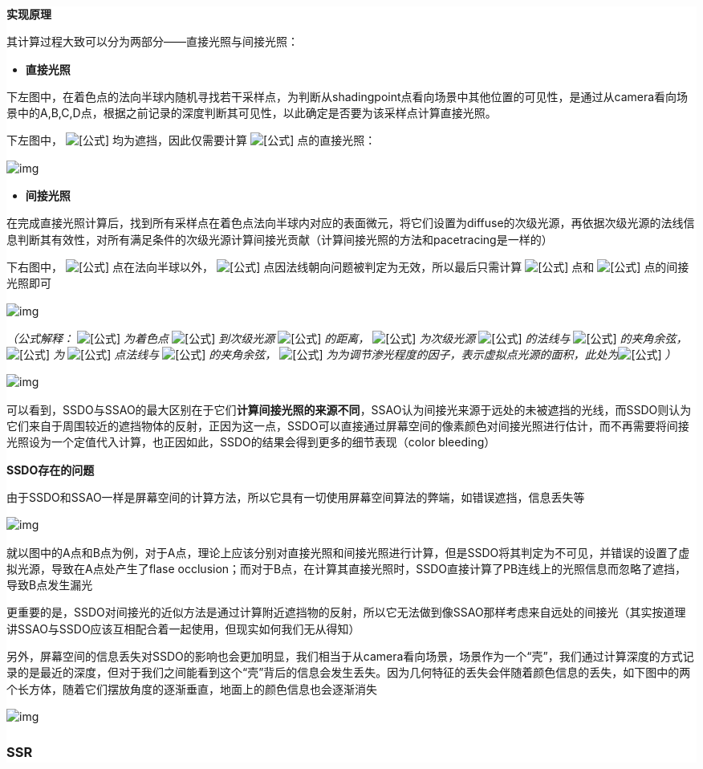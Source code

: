 **实现原理**

其计算过程大致可以分为两部分——直接光照与间接光照：

- **直接光照**

下左图中，在着色点的法向半球内随机寻找若干采样点，为判断从shadingpoint点看向场景中其他位置的可见性，是通过从camera看向场景中的A,B,C,D点，根据之前记录的深度判断其可见性，以此确定是否要为该采样点计算直接光照。

下左图中， ![[公式]](https://www.zhihu.com/equation?tex=A%E3%80%81B%E3%80%81D) 均为遮挡，因此仅需要计算 ![[公式]](https://www.zhihu.com/equation?tex=C) 点的直接光照：

![img](https://pic2.zhimg.com/80/v2-39307089c3a730c2e65570b33fc464fd_720w.jpg)

- **间接光照**

在完成直接光照计算后，找到所有采样点在着色点法向半球内对应的表面微元，将它们设置为diffuse的次级光源，再依据次级光源的法线信息判断其有效性，对所有满足条件的次级光源计算间接光贡献（计算间接光照的方法和pacetracing是一样的）

下右图中， ![[公式]](https://www.zhihu.com/equation?tex=C) 点在法向半球以外， ![[公式]](https://www.zhihu.com/equation?tex=A) 点因法线朝向问题被判定为无效，所以最后只需计算 ![[公式]](https://www.zhihu.com/equation?tex=B) 点和 ![[公式]](https://www.zhihu.com/equation?tex=D) 点的间接光照即可

![img](https://pic1.zhimg.com/80/v2-166196465e29e60630dc68eaad5f0994_720w.jpg)

*（公式解释：* ![[公式]](https://www.zhihu.com/equation?tex=d_i) *为着色点* ![[公式]](https://www.zhihu.com/equation?tex=P) *到次级光源* ![[公式]](https://www.zhihu.com/equation?tex=P_i) *的距离，* ![[公式]](https://www.zhihu.com/equation?tex=%5Ccos%7B%5Ctheta_%7Bs_i%7D%7D) *为次级光源* ![[公式]](https://www.zhihu.com/equation?tex=P_i) *的法线与* ![[公式]](https://www.zhihu.com/equation?tex=%5Coverrightarrow%7BP_iP%7D) *的夹角余弦，* ![[公式]](https://www.zhihu.com/equation?tex=%5Ccos%7B%5Ctheta_%7Br_i%7D%7D) *为* ![[公式]](https://www.zhihu.com/equation?tex=P) *点法线与* ![[公式]](https://www.zhihu.com/equation?tex=%5Coverrightarrow%7BPP_i%7D) *的夹角余弦，* ![[公式]](https://www.zhihu.com/equation?tex=A_s) *为为调节渗光程度的因子，表示虚拟点光源的面积，此处为*![[公式]](https://www.zhihu.com/equation?tex=%5Cfrac%7B%5Cpi+r%5E2_%7Bmax%7D%7D%7BN%7D) *）*

![img](https://pic4.zhimg.com/80/v2-038aa3ffcf3db4634ed06b3d3489647f_720w.jpg)

可以看到，SSDO与SSAO的最大区别在于它们**计算间接光照的来源不同**，SSAO认为间接光来源于远处的未被遮挡的光线，而SSDO则认为它们来自于周围较近的遮挡物体的反射，正因为这一点，SSDO可以直接通过屏幕空间的像素颜色对间接光照进行估计，而不再需要将间接光照设为一个定值代入计算，也正因如此，SSDO的结果会得到更多的细节表现（color bleeding）

**SSDO存在的问题**

由于SSDO和SSAO一样是屏幕空间的计算方法，所以它具有一切使用屏幕空间算法的弊端，如错误遮挡，信息丢失等

![img](https://pic4.zhimg.com/80/v2-58b178339724a2be8eef741613911967_720w.jpg)



就以图中的A点和B点为例，对于A点，理论上应该分别对直接光照和间接光照进行计算，但是SSDO将其判定为不可见，并错误的设置了虚拟光源，导致在A点处产生了flase occlusion；而对于B点，在计算其直接光照时，SSDO直接计算了PB连线上的光照信息而忽略了遮挡，导致B点发生漏光

更重要的是，SSDO对间接光的近似方法是通过计算附近遮挡物的反射，所以它无法做到像SSAO那样考虑来自远处的间接光（其实按道理讲SSAO与SSDO应该互相配合着一起使用，但现实如何我们无从得知）

另外，屏幕空间的信息丢失对SSDO的影响也会更加明显，我们相当于从camera看向场景，场景作为一个“壳”，我们通过计算深度的方式记录的是最近的深度，但对于我们之间能看到这个“壳”背后的信息会发生丢失。因为几何特征的丢失会伴随着颜色信息的丢失，如下图中的两个长方体，随着它们摆放角度的逐渐垂直，地面上的颜色信息也会逐渐消失

![img](https://pic3.zhimg.com/80/v2-571017cc74dc8940989da7c8051aa0f2_720w.jpg)

### SSR
